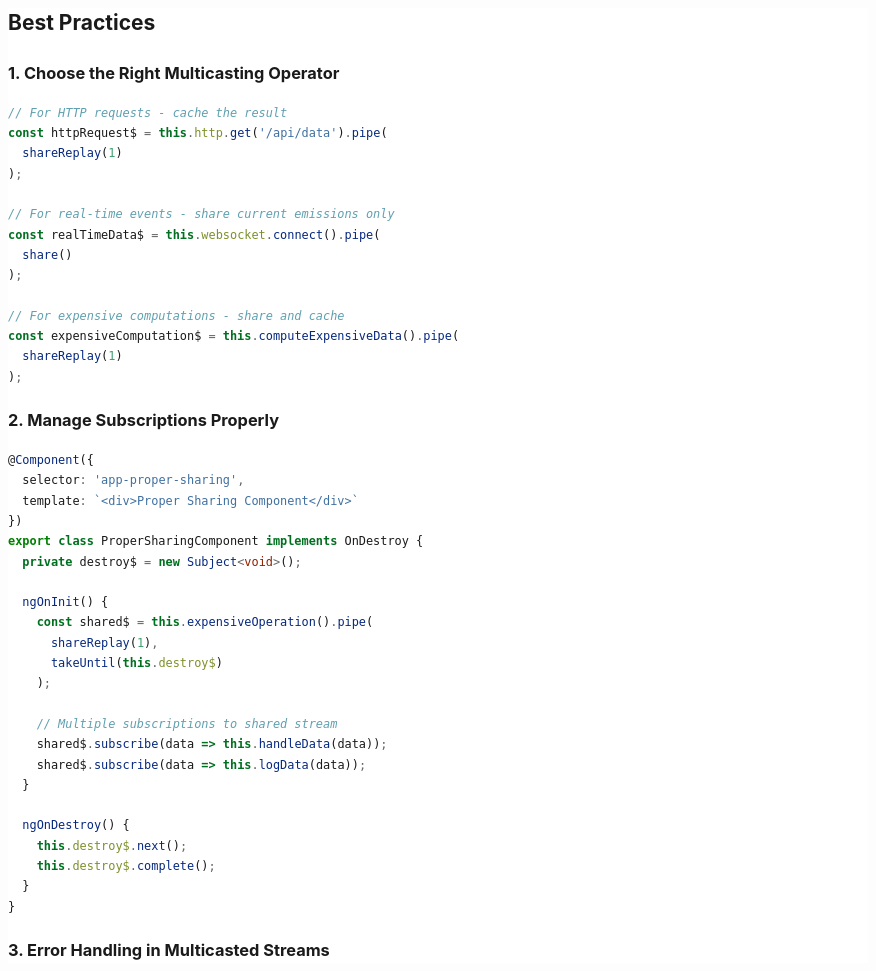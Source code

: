 ## Best Practices

### 1. Choose the Right Multicasting Operator

```typescript
// For HTTP requests - cache the result
const httpRequest$ = this.http.get('/api/data').pipe(
  shareReplay(1)
);

// For real-time events - share current emissions only
const realTimeData$ = this.websocket.connect().pipe(
  share()
);

// For expensive computations - share and cache
const expensiveComputation$ = this.computeExpensiveData().pipe(
  shareReplay(1)
);
```

### 2. Manage Subscriptions Properly

```typescript
@Component({
  selector: 'app-proper-sharing',
  template: `<div>Proper Sharing Component</div>`
})
export class ProperSharingComponent implements OnDestroy {
  private destroy$ = new Subject<void>();

  ngOnInit() {
    const shared$ = this.expensiveOperation().pipe(
      shareReplay(1),
      takeUntil(this.destroy$)
    );

    // Multiple subscriptions to shared stream
    shared$.subscribe(data => this.handleData(data));
    shared$.subscribe(data => this.logData(data));
  }

  ngOnDestroy() {
    this.destroy$.next();
    this.destroy$.complete();
  }
}
```

### 3. Error Handling in Multicasted Streams
